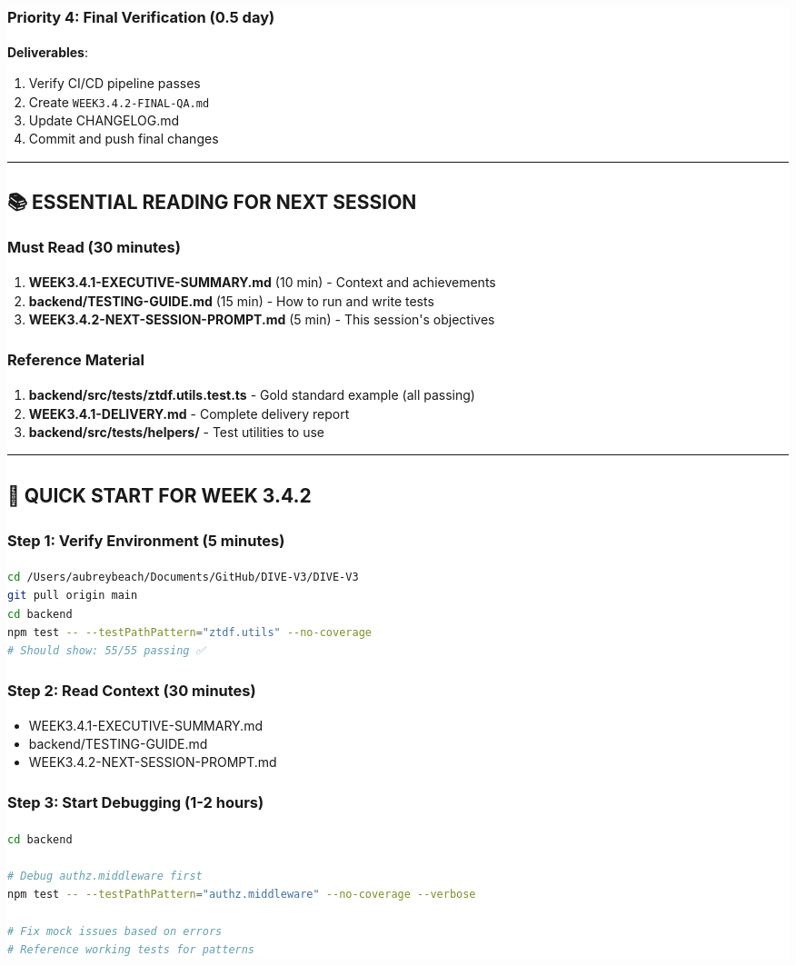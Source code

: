 
### Priority 4: Final Verification (0.5 day)
**Deliverables**:
1. Verify CI/CD pipeline passes
2. Create `WEEK3.4.2-FINAL-QA.md`
3. Update CHANGELOG.md
4. Commit and push final changes

---

## 📚 ESSENTIAL READING FOR NEXT SESSION

### Must Read (30 minutes)
1. **WEEK3.4.1-EXECUTIVE-SUMMARY.md** (10 min) - Context and achievements
2. **backend/TESTING-GUIDE.md** (15 min) - How to run and write tests
3. **WEEK3.4.2-NEXT-SESSION-PROMPT.md** (5 min) - This session's objectives

### Reference Material
1. **backend/src/__tests__/ztdf.utils.test.ts** - Gold standard example (all passing)
2. **WEEK3.4.1-DELIVERY.md** - Complete delivery report
3. **backend/src/__tests__/helpers/** - Test utilities to use

---

## 🎯 QUICK START FOR WEEK 3.4.2

### Step 1: Verify Environment (5 minutes)
```bash
cd /Users/aubreybeach/Documents/GitHub/DIVE-V3/DIVE-V3
git pull origin main
cd backend
npm test -- --testPathPattern="ztdf.utils" --no-coverage
# Should show: 55/55 passing ✅
```

### Step 2: Read Context (30 minutes)
- WEEK3.4.1-EXECUTIVE-SUMMARY.md
- backend/TESTING-GUIDE.md
- WEEK3.4.2-NEXT-SESSION-PROMPT.md

### Step 3: Start Debugging (1-2 hours)
```bash
cd backend

# Debug authz.middleware first
npm test -- --testPathPattern="authz.middleware" --no-coverage --verbose

# Fix mock issues based on errors
# Reference working tests for patterns
```
